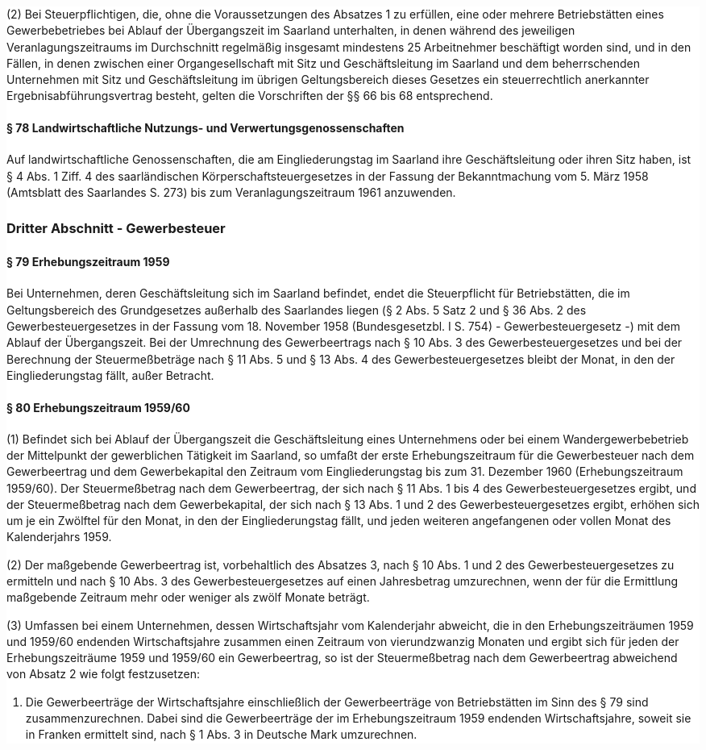 (2) Bei Steuerpflichtigen, die, ohne die Voraussetzungen des Absatzes 1 zu erfüllen, eine oder mehrere Betriebstätten eines Gewerbebetriebes bei Ablauf der Übergangszeit im Saarland unterhalten, in denen während des jeweiligen Veranlagungszeitraums im Durchschnitt regelmäßig insgesamt mindestens 25 Arbeitnehmer beschäftigt worden sind, und in den Fällen, in denen zwischen einer Organgesellschaft mit Sitz und Geschäftsleitung im Saarland und dem beherrschenden Unternehmen mit Sitz und Geschäftsleitung im übrigen Geltungsbereich dieses Gesetzes ein steuerrechtlich anerkannter Ergebnisabführungsvertrag besteht, gelten die Vorschriften der §§ 66 bis 68 entsprechend.


#### § 78 Landwirtschaftliche Nutzungs- und Verwertungsgenossenschaften

Auf landwirtschaftliche Genossenschaften, die am Eingliederungstag im Saarland ihre Geschäftsleitung oder ihren Sitz haben, ist § 4 Abs. 1 Ziff. 4 des saarländischen Körperschaftsteuergesetzes in der Fassung der Bekanntmachung vom 5. März 1958 (Amtsblatt des Saarlandes S. 273) bis zum Veranlagungszeitraum 1961 anzuwenden.


### Dritter Abschnitt - Gewerbesteuer



#### § 79 Erhebungszeitraum 1959

Bei Unternehmen, deren Geschäftsleitung sich im Saarland befindet, endet die Steuerpflicht für Betriebstätten, die im Geltungsbereich des Grundgesetzes außerhalb des Saarlandes liegen (§ 2 Abs. 5 Satz 2 und § 36 Abs. 2 des Gewerbesteuergesetzes in der Fassung vom 18. November 1958 (Bundesgesetzbl. I S. 754) - Gewerbesteuergesetz -) mit dem Ablauf der Übergangszeit. Bei der Umrechnung des Gewerbeertrags nach § 10 Abs. 3 des Gewerbesteuergesetzes und bei der Berechnung der Steuermeßbeträge nach § 11 Abs. 5 und § 13 Abs. 4 des Gewerbesteuergesetzes bleibt der Monat, in den der Eingliederungstag fällt, außer Betracht.


#### § 80 Erhebungszeitraum 1959/60

(1) Befindet sich bei Ablauf der Übergangszeit die Geschäftsleitung eines Unternehmens oder bei einem Wandergewerbebetrieb der Mittelpunkt der gewerblichen Tätigkeit im Saarland, so umfaßt der erste Erhebungszeitraum für die Gewerbesteuer nach dem Gewerbeertrag und dem Gewerbekapital den Zeitraum vom Eingliederungstag bis zum 31. Dezember 1960 (Erhebungszeitraum 1959/60). Der Steuermeßbetrag nach dem Gewerbeertrag, der sich nach § 11 Abs. 1 bis 4 des Gewerbesteuergesetzes ergibt, und der Steuermeßbetrag nach dem Gewerbekapital, der sich nach § 13 Abs. 1 und 2 des Gewerbesteuergesetzes ergibt, erhöhen sich um je ein Zwölftel für den Monat, in den der Eingliederungstag fällt, und jeden weiteren angefangenen oder vollen Monat des Kalenderjahrs 1959.

(2) Der maßgebende Gewerbeertrag ist, vorbehaltlich des Absatzes 3, nach § 10 Abs. 1 und 2 des Gewerbesteuergesetzes zu ermitteln und nach § 10 Abs. 3 des Gewerbesteuergesetzes auf einen Jahresbetrag umzurechnen, wenn der für die Ermittlung maßgebende Zeitraum mehr oder weniger als zwölf Monate beträgt.

(3) Umfassen bei einem Unternehmen, dessen Wirtschaftsjahr vom Kalenderjahr abweicht, die in den Erhebungszeiträumen 1959 und 1959/60 endenden Wirtschaftsjahre zusammen einen Zeitraum von vierundzwanzig Monaten und ergibt sich für jeden der Erhebungszeiträume 1959 und 1959/60 ein Gewerbeertrag, so ist der Steuermeßbetrag nach dem Gewerbeertrag abweichend von Absatz 2 wie folgt festzusetzen:

1.  Die Gewerbeerträge der Wirtschaftsjahre einschließlich der Gewerbeerträge von Betriebstätten im Sinn des § 79 sind zusammenzurechnen. Dabei sind die Gewerbeerträge der im Erhebungszeitraum 1959 endenden Wirtschaftsjahre, soweit sie in Franken ermittelt sind, nach § 1 Abs. 3 in Deutsche Mark umzurechnen.
